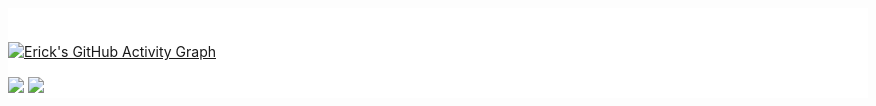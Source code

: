 <br>

[![Erick's GitHub Activity Graph](https://github-readme-activity-graph.vercel.app/graph?username=Erick-Reyes-Doc&bg_color=000000&color=00ffcc&line=00E676&point=ffffff&hide_border=true)](https://github.com/ashutosh00710/github-readme-activity-graph)



<img src="https://github.com/AnderMendoza/AnderMendoza/raw/main/assets/banner-footer.gif">


<img src="https://github.com/AnderMendoza/AnderMendoza/raw/main/assets/line-neon.gif" width="100%">

